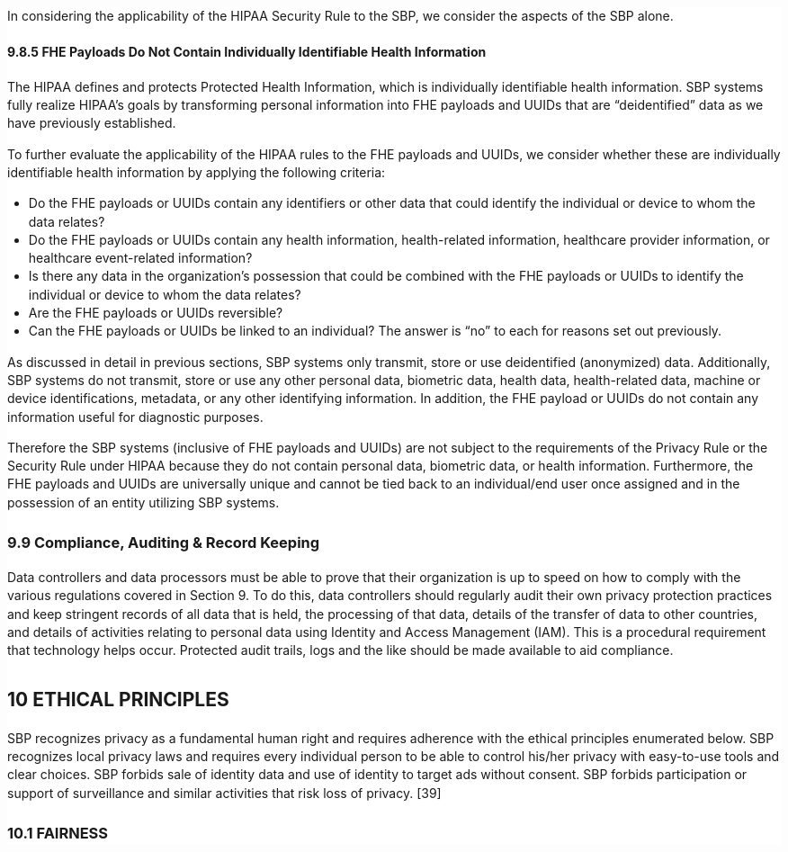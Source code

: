 In considering the applicability of the HIPAA Security Rule to the SBP, we consider the aspects of the SBP alone. 

#### 9.8.5 FHE Payloads Do Not Contain Individually Identifiable Health Information
The HIPAA defines and protects Protected Health Information, which is individually identifiable health information. SBP systems fully realize HIPAA’s goals by transforming personal information into FHE payloads and UUIDs that are “deidentified” data as we have previously established. 

To further evaluate the applicability of the HIPAA rules to the FHE payloads and UUIDs, we consider whether these are individually identifiable health information by applying the following criteria:
* Do the FHE payloads or UUIDs contain any identifiers or other data that could identify the individual or device to whom the data relates?
* Do the FHE payloads or UUIDs contain any health information, health-related information, healthcare provider information, or healthcare event-related information?
* Is there any data in the organization’s possession that could be combined with the FHE payloads or UUIDs to identify the individual or device to whom the data relates?
* Are the FHE payloads or UUIDs reversible?
* Can the FHE payloads or UUIDs be linked to an individual?
The answer is “no” to each for reasons set out previously.  

As discussed in detail in previous sections, SBP systems only transmit, store or use deidentified (anonymized) data. Additionally, SBP systems do not transmit, store or use any other personal data,  biometric data, health data, health-related data, machine or device identifications, metadata, or any other identifying information. In addition, the FHE payload or UUIDs do not contain any information useful for diagnostic purposes. 

Therefore the SBP systems (inclusive of FHE payloads and UUIDs) are not subject to the requirements of the Privacy Rule or the Security Rule under HIPAA because they do not contain personal data, biometric data, or health information.  Furthermore, the FHE payloads and UUIDs are universally unique and cannot be tied back to an individual/end user once assigned and in the possession of an entity utilizing SBP systems.

### 9.9 Compliance, Auditing & Record Keeping
Data controllers and data processors must be able to prove that their organization is up to speed on how to comply with the various regulations covered in Section 9. To do this, data controllers should regularly audit their own privacy protection practices and keep stringent records of all data that is held, the processing of that data, details of the transfer of data to other countries, and details of activities relating to personal data using Identity and Access Management (IAM).  This is a procedural requirement that technology helps occur.  Protected audit trails, logs and the like should be made available to aid compliance.  

## 10 ETHICAL PRINCIPLES 

SBP recognizes privacy as a fundamental human right and requires adherence with the ethical principles enumerated below. SBP recognizes local privacy laws and requires every individual person to be able to control his/her privacy with easy-to-use tools and clear choices. SBP forbids sale of identity data and use of identity to target ads without consent. SBP forbids participation or support of surveillance and similar activities that risk loss of privacy.  [39]

### 10.1 FAIRNESS 
